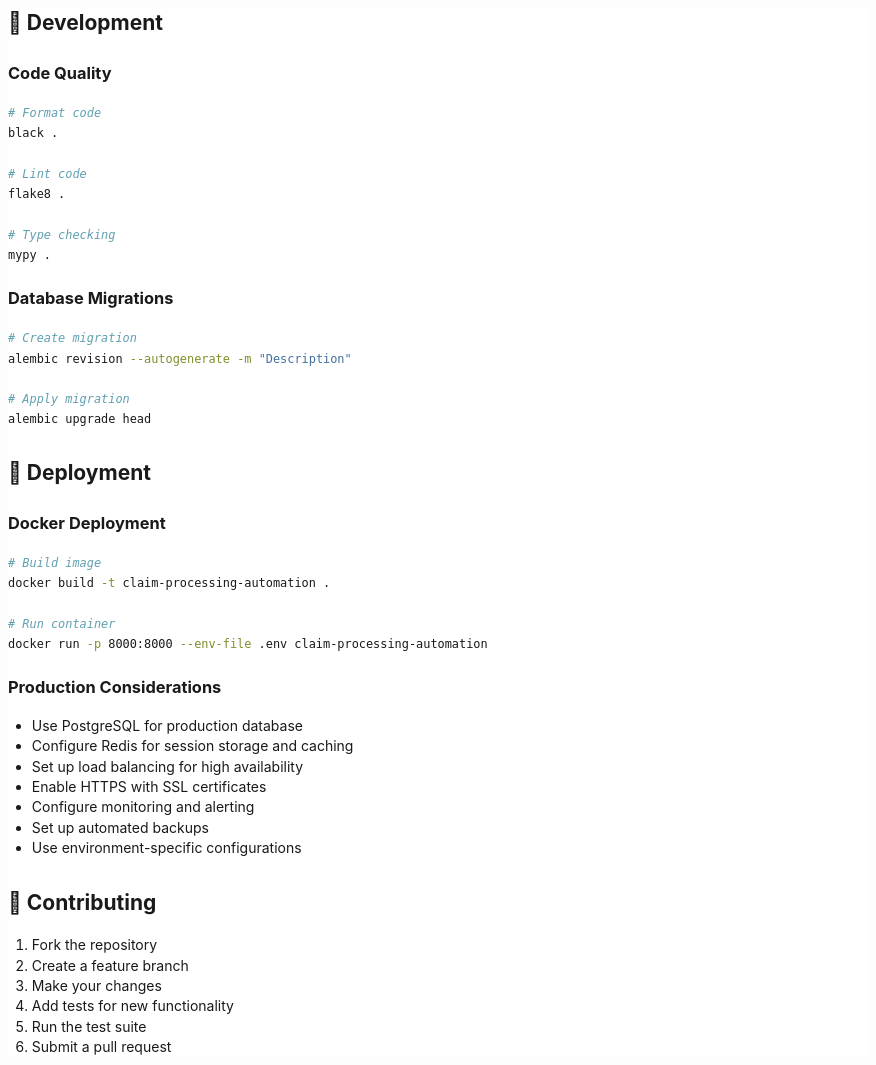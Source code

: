 ## 🔧 Development

### Code Quality
```bash
# Format code
black .

# Lint code
flake8 .

# Type checking
mypy .
```

### Database Migrations
```bash
# Create migration
alembic revision --autogenerate -m "Description"

# Apply migration
alembic upgrade head
```

## 🚀 Deployment

### Docker Deployment
```bash
# Build image
docker build -t claim-processing-automation .

# Run container
docker run -p 8000:8000 --env-file .env claim-processing-automation
```

### Production Considerations
- Use PostgreSQL for production database
- Configure Redis for session storage and caching
- Set up load balancing for high availability
- Enable HTTPS with SSL certificates
- Configure monitoring and alerting
- Set up automated backups
- Use environment-specific configurations

## 🤝 Contributing

1. Fork the repository
2. Create a feature branch
3. Make your changes
4. Add tests for new functionality
5. Run the test suite
6. Submit a pull request

